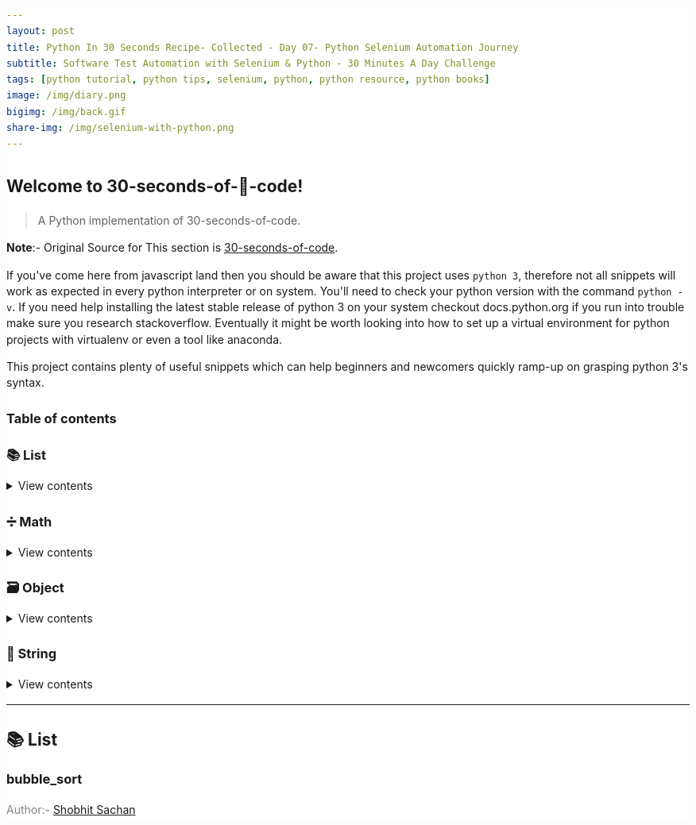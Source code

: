 ```yaml
---
layout: post
title: Python In 30 Seconds Recipe- Collected - Day 07- Python Selenium Automation Journey   
subtitle: Software Test Automation with Selenium & Python - 30 Minutes A Day Challenge
tags: [python tutorial, python tips, selenium, python, python resource, python books]
image: /img/diary.png
bigimg: /img/back.gif
share-img: /img/selenium-with-python.png
---
```



 
## Welcome to 30-seconds-of-🐍-code!

>A Python implementation of 30-seconds-of-code.

**Note**:- Original Source for This section is [30-seconds-of-code](https://github.com/Chalarangelo/30-seconds-of-code/).

If you've come here from javascript land then you should be aware that this project uses `python 3`, therefore not all snippets will work as expected in every python interpreter or on system. You'll need to check your python version with the command `python -v`. If you need help installing the latest stable release of python 3 on your system checkout docs.python.org if you run into trouble make sure you research stackoverflow. Eventually it might be worth looking into how to set up a virtual environment for python projects with virtualenv or even a tool like anaconda.

This project contains plenty of useful snippets which can help beginners and newcomers quickly ramp-up on grasping python 3's syntax.

### Table of contents
### :books: List

<details><summary>View contents</summary></details>

### :heavy_division_sign: Math

<details><summary>View contents</summary></details>

### :card_file_box: Object

<details><summary>View contents</summary></details>

### :scroll: String

<details><summary>View contents</summary></details>

<hr></hr> 

## :books: List

### bubble_sort 
<span style="color:grey">Author:-</span> [Shobhit Sachan](https://www.github.com/sachans) 

